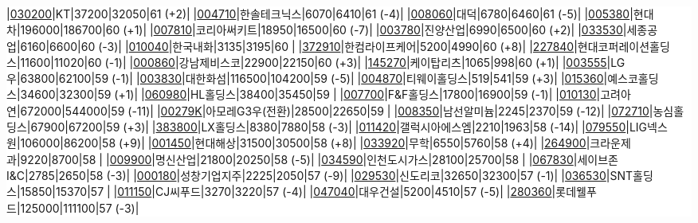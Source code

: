 |[030200](https://finance.daum.net/quotes/A030200)|KT|37200|32050|61 (+2)|
|[004710](https://finance.daum.net/quotes/A004710)|한솔테크닉스|6070|6410|61 (-4)|
|[008060](https://finance.daum.net/quotes/A008060)|대덕|6780|6460|61 (-5)|
|[005380](https://finance.daum.net/quotes/A005380)|현대차|196000|186700|60 (+1)|
|[007810](https://finance.daum.net/quotes/A007810)|코리아써키트|18950|16500|60 (-7)|
|[003780](https://finance.daum.net/quotes/A003780)|진양산업|6990|6500|60 (+2)|
|[033530](https://finance.daum.net/quotes/A033530)|세종공업|6160|6600|60 (-3)|
|[010040](https://finance.daum.net/quotes/A010040)|한국내화|3135|3195|60 |
|[372910](https://finance.daum.net/quotes/A372910)|한컴라이프케어|5200|4990|60 (+8)|
|[227840](https://finance.daum.net/quotes/A227840)|현대코퍼레이션홀딩스|11600|11020|60 (-1)|
|[000860](https://finance.daum.net/quotes/A000860)|강남제비스코|22900|22150|60 (+3)|
|[145270](https://finance.daum.net/quotes/A145270)|케이탑리츠|1065|998|60 (+1)|
|[003555](https://finance.daum.net/quotes/A003555)|LG우|63800|62100|59 (-1)|
|[003830](https://finance.daum.net/quotes/A003830)|대한화섬|116500|104200|59 (-5)|
|[004870](https://finance.daum.net/quotes/A004870)|티웨이홀딩스|519|541|59 (+3)|
|[015360](https://finance.daum.net/quotes/A015360)|예스코홀딩스|34600|32300|59 (+1)|
|[060980](https://finance.daum.net/quotes/A060980)|HL홀딩스|38400|35450|59 |
|[007700](https://finance.daum.net/quotes/A007700)|F&F홀딩스|17800|16900|59 (-1)|
|[010130](https://finance.daum.net/quotes/A010130)|고려아연|672000|544000|59 (-11)|
|[00279K](https://finance.daum.net/quotes/A00279K)|아모레G3우(전환)|28500|22650|59 |
|[008350](https://finance.daum.net/quotes/A008350)|남선알미늄|2245|2370|59 (-12)|
|[072710](https://finance.daum.net/quotes/A072710)|농심홀딩스|67900|67200|59 (+3)|
|[383800](https://finance.daum.net/quotes/A383800)|LX홀딩스|8380|7880|58 (-3)|
|[011420](https://finance.daum.net/quotes/A011420)|갤럭시아에스엠|2210|1963|58 (-14)|
|[079550](https://finance.daum.net/quotes/A079550)|LIG넥스원|106000|86200|58 (+9)|
|[001450](https://finance.daum.net/quotes/A001450)|현대해상|31500|30500|58 (+8)|
|[033920](https://finance.daum.net/quotes/A033920)|무학|6550|5760|58 (+4)|
|[264900](https://finance.daum.net/quotes/A264900)|크라운제과|9220|8700|58 |
|[009900](https://finance.daum.net/quotes/A009900)|명신산업|21800|20250|58 (-5)|
|[034590](https://finance.daum.net/quotes/A034590)|인천도시가스|28100|25700|58 |
|[067830](https://finance.daum.net/quotes/A067830)|세이브존I&C|2785|2650|58 (-3)|
|[000180](https://finance.daum.net/quotes/A000180)|성창기업지주|2225|2050|57 (-9)|
|[029530](https://finance.daum.net/quotes/A029530)|신도리코|32650|32300|57 (-1)|
|[036530](https://finance.daum.net/quotes/A036530)|SNT홀딩스|15850|15370|57 |
|[011150](https://finance.daum.net/quotes/A011150)|CJ씨푸드|3270|3220|57 (-4)|
|[047040](https://finance.daum.net/quotes/A047040)|대우건설|5200|4510|57 (-5)|
|[280360](https://finance.daum.net/quotes/A280360)|롯데웰푸드|125000|111100|57 (-3)|